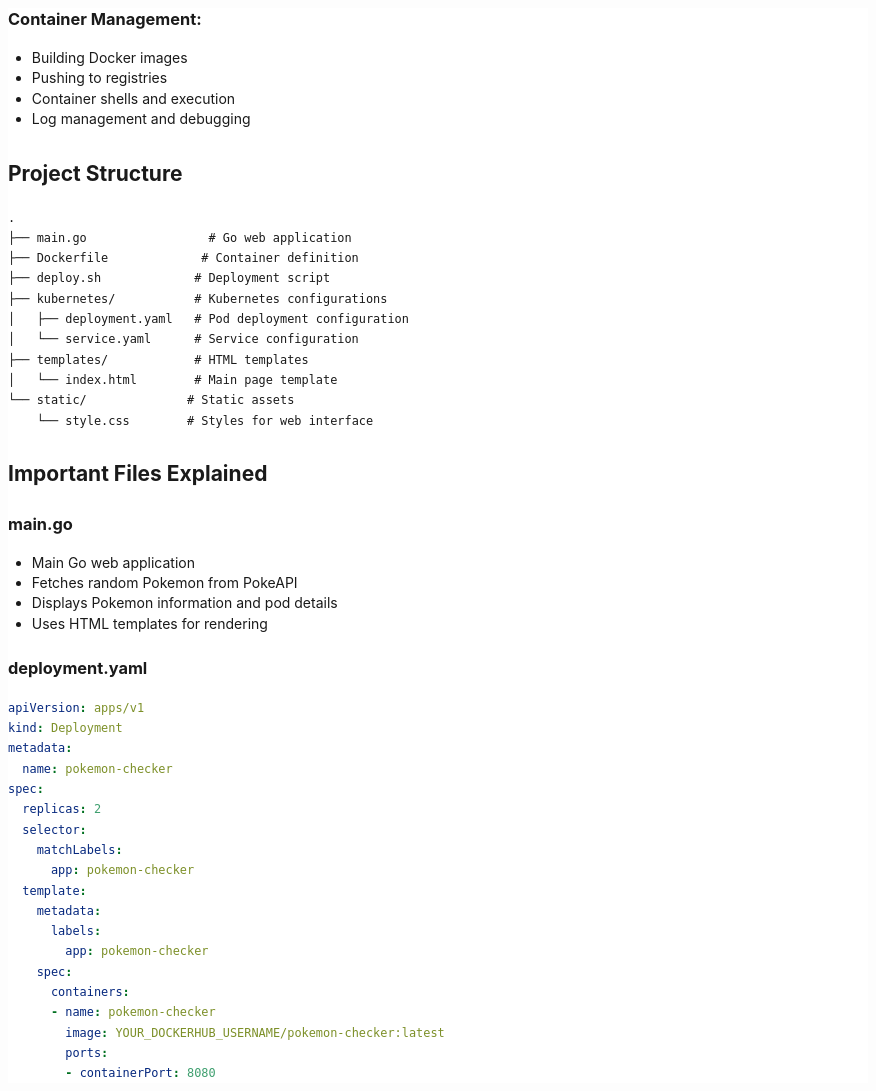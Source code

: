 ### Container Management:
- Building Docker images
- Pushing to registries
- Container shells and execution
- Log management and debugging

## Project Structure

```
.
├── main.go                 # Go web application
├── Dockerfile             # Container definition
├── deploy.sh             # Deployment script
├── kubernetes/           # Kubernetes configurations
│   ├── deployment.yaml   # Pod deployment configuration
│   └── service.yaml      # Service configuration
├── templates/            # HTML templates
│   └── index.html        # Main page template
└── static/              # Static assets
    └── style.css        # Styles for web interface
```

## Important Files Explained

### main.go
- Main Go web application
- Fetches random Pokemon from PokeAPI
- Displays Pokemon information and pod details
- Uses HTML templates for rendering

### deployment.yaml
```yaml
apiVersion: apps/v1
kind: Deployment
metadata:
  name: pokemon-checker
spec:
  replicas: 2
  selector:
    matchLabels:
      app: pokemon-checker
  template:
    metadata:
      labels:
        app: pokemon-checker
    spec:
      containers:
      - name: pokemon-checker
        image: YOUR_DOCKERHUB_USERNAME/pokemon-checker:latest
        ports:
        - containerPort: 8080
```
